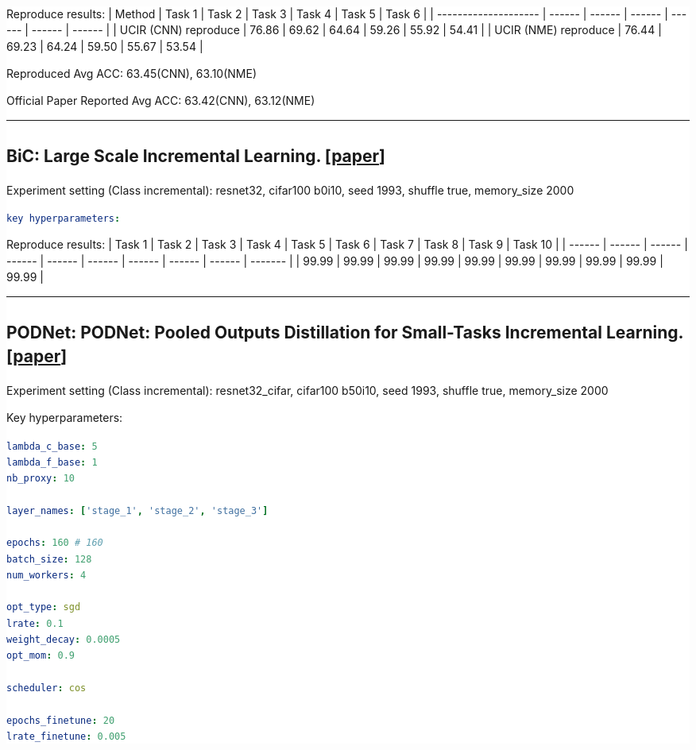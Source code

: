 Reproduce results:
| Method               | Task 1 | Task 2 | Task 3 | Task 4 | Task 5 | Task 6 |
| -------------------- | ------ | ------ | ------ | ------ | ------ | ------ |
| UCIR (CNN) reproduce | 76.86  | 69.62  | 64.64  | 59.26  | 55.92  | 54.41  |
| UCIR (NME) reproduce | 76.44  | 69.23  | 64.24  | 59.50  | 55.67  | 53.54  |

Reproduced Avg ACC: 63.45(CNN), 63.10(NME)

Official Paper Reported Avg ACC: 63.42(CNN), 63.12(NME)

---

## BiC: Large Scale Incremental Learning. [[paper](https://arxiv.org/abs/1905.13260)]

Experiment setting (Class incremental): resnet32, cifar100 b0i10, seed 1993, shuffle true, memory_size 2000

```yaml
key hyperparameters:

```

Reproduce results:
| Task 1 | Task 2 | Task 3 | Task 4 | Task 5 | Task 6 | Task 7 | Task 8 | Task 9 | Task 10 |
| ------ | ------ | ------ | ------ | ------ | ------ | ------ | ------ | ------ | ------- |
| 99.99  | 99.99  | 99.99  | 99.99  | 99.99  | 99.99  | 99.99  | 99.99  | 99.99  | 99.99   |

---

## PODNet: PODNet: Pooled Outputs Distillation for Small-Tasks Incremental Learning. [[paper](https://arxiv.org/abs/2004.13513)]

Experiment setting (Class incremental): resnet32_cifar, cifar100 b50i10, seed 1993, shuffle true, memory_size 2000

Key hyperparameters:
```yaml
lambda_c_base: 5
lambda_f_base: 1
nb_proxy: 10

layer_names: ['stage_1', 'stage_2', 'stage_3']
            
epochs: 160 # 160
batch_size: 128
num_workers: 4

opt_type: sgd
lrate: 0.1
weight_decay: 0.0005
opt_mom: 0.9

scheduler: cos

epochs_finetune: 20
lrate_finetune: 0.005
```
